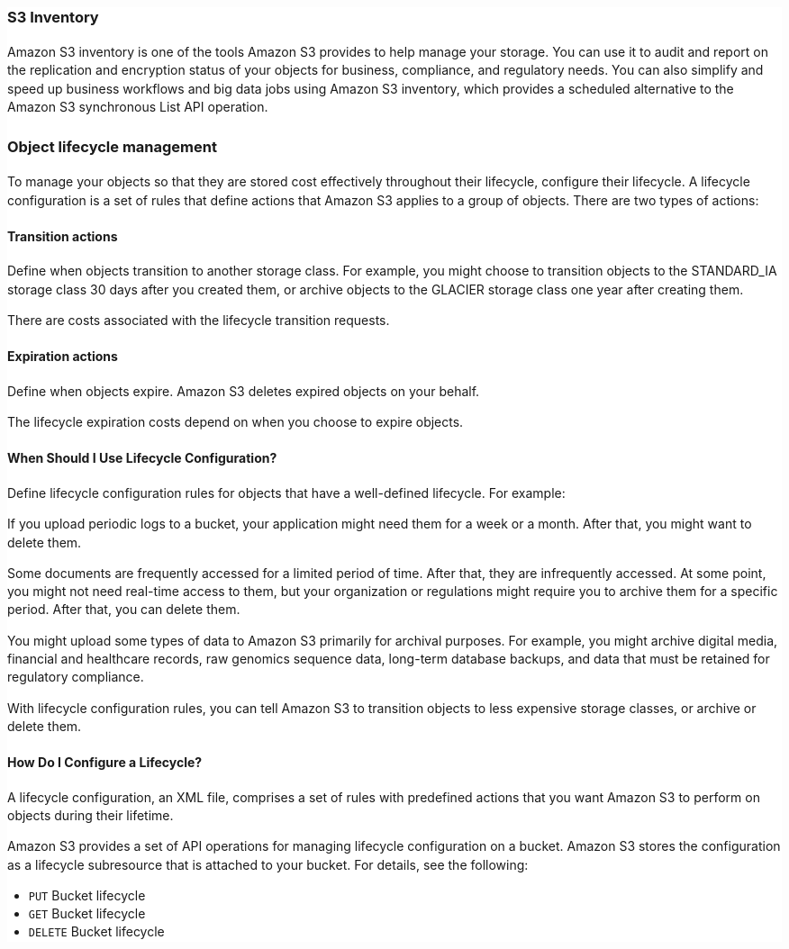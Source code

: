 ### S3 Inventory

Amazon S3 inventory is one of the tools Amazon S3 provides to help manage your storage. You can use it to audit and report on the replication and encryption status of your objects for business, compliance, and regulatory needs. You can also simplify and speed up business workflows and big data jobs using Amazon S3 inventory, which provides a scheduled alternative to the Amazon S3 synchronous List API operation.

### Object lifecycle management

To manage your objects so that they are stored cost effectively throughout their lifecycle, configure their lifecycle. A lifecycle configuration is a set of rules that define actions that Amazon S3 applies to a group of objects. There are two types of actions:

#### Transition actions 

Define when objects transition to another storage class. For example, you might choose to transition objects to the STANDARD_IA storage class 30 days after you created them, or archive objects to the GLACIER storage class one year after creating them.

There are costs associated with the lifecycle transition requests. 

#### Expiration actions

Define when objects expire. Amazon S3 deletes expired objects on your behalf.

The lifecycle expiration costs depend on when you choose to expire objects. 


#### When Should I Use Lifecycle Configuration?

Define lifecycle configuration rules for objects that have a well-defined lifecycle. For example:

If you upload periodic logs to a bucket, your application might need them for a week or a month. After that, you might want to delete them.

Some documents are frequently accessed for a limited period of time. After that, they are infrequently accessed. At some point, you might not need real-time access to them, but your organization or regulations might require you to archive them for a specific period. After that, you can delete them.

You might upload some types of data to Amazon S3 primarily for archival purposes. For example, you might archive digital media, financial and healthcare records, raw genomics sequence data, long-term database backups, and data that must be retained for regulatory compliance.

With lifecycle configuration rules, you can tell Amazon S3 to transition objects to less expensive storage classes, or archive or delete them.

#### How Do I Configure a Lifecycle?

A lifecycle configuration, an XML file, comprises a set of rules with predefined actions that you want Amazon S3 to perform on objects during their lifetime.

Amazon S3 provides a set of API operations for managing lifecycle configuration on a bucket. Amazon S3 stores the configuration as a lifecycle subresource that is attached to your bucket. For details, see the following:

- `PUT` Bucket lifecycle
- `GET` Bucket lifecycle
- `DELETE` Bucket lifecycle
